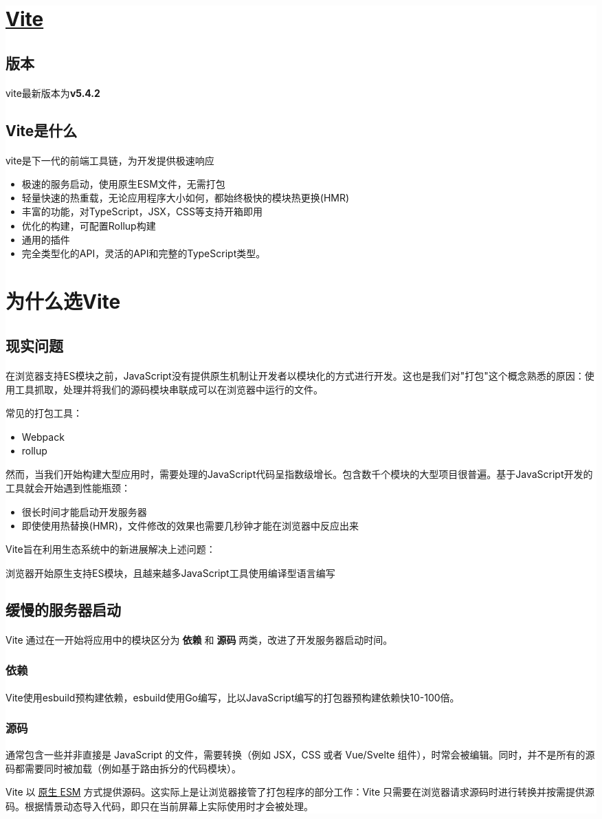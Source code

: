 # [Vite](https://cn.vitejs.dev/)

## 版本

vite最新版本为**v5.4.2**

## Vite是什么

vite是下一代的前端工具链，为开发提供极速响应

- 极速的服务启动，使用原生ESM文件，无需打包
- 轻量快速的热重载，无论应用程序大小如何，都始终极快的模块热更换(HMR)
- 丰富的功能，对TypeScript，JSX，CSS等支持开箱即用
- 优化的构建，可配置Rollup构建
- 通用的插件
- 完全类型化的API，灵活的API和完整的TypeScript类型。

# 为什么选Vite

## 现实问题

在浏览器支持ES模块之前，JavaScript没有提供原生机制让开发者以模块化的方式进行开发。这也是我们对"打包"这个概念熟悉的原因：使用工具抓取，处理并将我们的源码模块串联成可以在浏览器中运行的文件。

常见的打包工具：

- Webpack
- rollup

然而，当我们开始构建大型应用时，需要处理的JavaScript代码呈指数级增长。包含数千个模块的大型项目很普遍。基于JavaScript开发的工具就会开始遇到性能瓶颈：

- 很长时间才能启动开发服务器
- 即使使用热替换(HMR)，文件修改的效果也需要几秒钟才能在浏览器中反应出来

Vite旨在利用生态系统中的新进展解决上述问题：

浏览器开始原生支持ES模块，且越来越多JavaScript工具使用编译型语言编写

## 缓慢的服务器启动

Vite 通过在一开始将应用中的模块区分为 **依赖** 和 **源码** 两类，改进了开发服务器启动时间。

### 依赖

Vite使用esbuild预构建依赖，esbuild使用Go编写，比以JavaScript编写的打包器预构建依赖快10-100倍。

### 源码

通常包含一些并非直接是 JavaScript 的文件，需要转换（例如 JSX，CSS 或者 Vue/Svelte 组件），时常会被编辑。同时，并不是所有的源码都需要同时被加载（例如基于路由拆分的代码模块）。

Vite 以 [原生 ESM](https://developer.mozilla.org/en-US/docs/Web/JavaScript/Guide/Modules) 方式提供源码。这实际上是让浏览器接管了打包程序的部分工作：Vite 只需要在浏览器请求源码时进行转换并按需提供源码。根据情景动态导入代码，即只在当前屏幕上实际使用时才会被处理。
